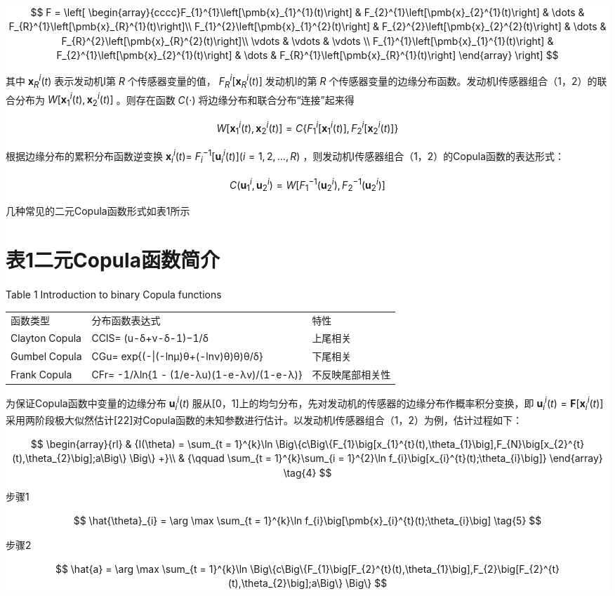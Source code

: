$$
F = \left[ \begin{array}{cccc}F_{1}^{1}\left[\pmb{x}_{1}^{1}(t)\right] & F_{2}^{1}\left[\pmb{x}_{2}^{1}(t)\right] & \dots & F_{R}^{1}\left[\pmb{x}_{R}^{1}(t)\right]\\ F_{1}^{2}\left[\pmb{x}_{1}^{2}(t)\right] & F_{2}^{2}\left[\pmb{x}_{2}^{2}(t)\right] & \dots & F_{R}^{2}\left[\pmb{x}_{R}^{2}(t)\right]\\ \vdots & \vdots & \vdots \\ F_{1}^{1}\left[\pmb{x}_{1}^{1}(t)\right] & F_{2}^{1}\left[\pmb{x}_{2}^{1}(t)\right] & \dots & F_{R}^{1}\left[\pmb{x}_{R}^{1}(t)\right] \end{array} \right]
$$

其中  $\pmb{x}_{R}^{i}(t)$  表示发动机I第  $R$  个传感器变量的值， $F_{R}^{i}\left[\pmb{x}_{R}^{i}(t)\right]$  发动机I的第  $R$  个传感器变量的边缘分布函数。发动机I传感器组合（1，2）的联合分布为  $W[\pmb{x}_1^i (t),\pmb{x}_2^i (t)]$  。则存在函数  $C(\cdot)$  将边缘分布和联合分布“连接”起来得

$$
W[\pmb{x}_1^i (t),\pmb{x}_2^i (t)] = C\{F_1^i [\pmb{x}_1^i (t)],F_2^i [\pmb{x}_2^i (t)]\} \tag{2}
$$

根据边缘分布的累积分布函数逆变换  $\pmb{x}_{i}^{i}(t) =$ $F_{i}^{- 1}\left[\pmb{u}_{i}^{i}(t)\right](i = 1,2,\dots ,R)$  ，则发动机I传感器组合（1，2）的Copula函数的表达形式：

$$
C\left(\pmb {u}_1^i,\pmb {u}_2^i\right) = W\left[F_1^{-1}\left(\pmb {u}_2^i\right),F_2^{-1}\left(\pmb {u}_2^i\right)\right] \tag{3}
$$

几种常见的二元Copula函数形式如表1所示

# 表1二元Copula函数简介

Table 1 Introduction to binary Copula functions  

<table><tr><td>函数类型</td><td>分布函数表达式</td><td>特性</td></tr><tr><td>Clayton Copula</td><td>CClS= (u-δ+ν-δ-1)−1/δ</td><td>上尾相关</td></tr><tr><td>Gumbel Copula</td><td>CGu= exp{(-|(-lnμ)θ+(-lnν)θ)θ)θ/δ}</td><td>下尾相关</td></tr><tr><td>Frank Copula</td><td>CFr= -1/λln{1 - (1/e-λu)(1-e-λv)/(1-e-λ)}</td><td>不反映尾部相关性</td></tr></table>

为保证Copula函数中变量的边缘分布  $\pmb {u}_i^i (t)$  服从[0，1]上的均匀分布，先对发动机的传感器的边缘分布作概率积分变换，即  $\pmb {u}_i^i (t) = \pmb {F}\left[\pmb {x}_i^i (t)\right]$  采用两阶段极大似然估计[22]对Copula函数的未知参数进行估计。以发动机I传感器组合（1，2）为例，估计过程如下：

$$
\begin{array}{rl} & {I(\theta) = \sum_{t = 1}^{k}\ln \Big\{c\Big\{F_{1}\big[x_{1}^{t}(t),\theta_{1}\big],F_{N}\big[x_{2}^{t}(t),\theta_{2}\big];a\Big\} \Big\} +}\\ & {\qquad \sum_{t = 1}^{k}\sum_{i = 1}^{2}\ln f_{i}\big[x_{i}^{t}(t);\theta_{i}\big]} \end{array} \tag{4}
$$

步骤1

$$
\hat{\theta}_{i} = \arg \max \sum_{t = 1}^{k}\ln f_{i}\big[\pmb{x}_{i}^{t}(t);\theta_{i}\big] \tag{5}
$$

步骤2

$$
\hat{a} = \arg \max \sum_{t = 1}^{k}\ln \Big\{c\Big\{F_{1}\big[F_{2}^{t}(t),\theta_{1}\big],F_{2}\big[F_{2}^{t}(t),\theta_{2}\big];a\Big\} \Big\}
$$
